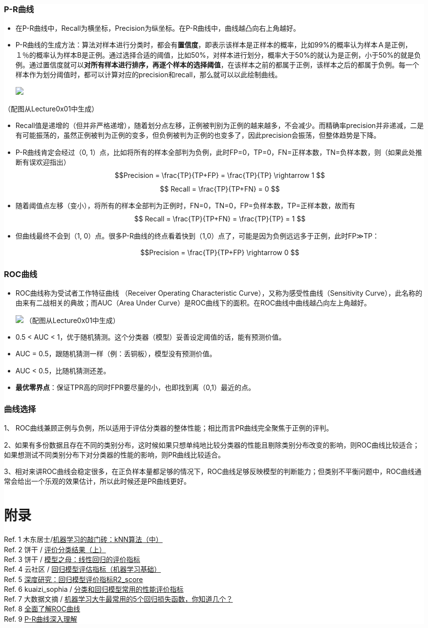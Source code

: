 ### P-R曲线

- 在P-R曲线中，Recall为横坐标，Precision为纵坐标。在P-R曲线中，曲线越凸向右上角越好。

- P-R曲线的生成方法：算法对样本进行分类时，都会有**置信度**，即表示该样本是正样本的概率，比如99%的概率认为样本Ａ是正例，１％的概率认为样本B是正例。通过选择合适的阈值，比如50%，对样本进行划分，概率大于50%的就认为是正例，小于50%的就是负例。通过置信度就可以**对所有样本进行排序，再逐个样本的选择阈值**，在该样本之前的都属于正例，该样本之后的都属于负例。每一个样本作为划分阈值时，都可以计算对应的precision和recall，那么就可以以此绘制曲线。

  <img src="http://myimg.icyhh.xyz/ml/09.png?imageView2/format/webp" >
（配图从Lecture0x01中生成）

- Recall值是递增的（但并非严格递增），随着划分点左移，正例被判别为正例的越来越多，不会减少。而精确率precision并非递减，二是有可能振荡的，虽然正例被判为正例的变多，但负例被判为正例的也变多了，因此precision会振荡，但整体趋势是下降。

- P-R曲线肯定会经过（0, 1）点，比如将所有的样本全部判为负例，此时FP=0，TP=0，FN=正样本数，TN=负样本数，则（如果此处推断有误欢迎指出）$$Precision = \frac{TP}{TP+FP} =  \frac{TP}{TP} \rightarrow  1 $$   $$ Recall = \frac{TP}{TP+FN} = 0 $$  

- 随着阈值点左移（变小），将所有的样本全部判为正例时，FN=0，TN=0，FP=负样本数，TP=正样本数，故而有$$ Recall = \frac{TP}{TP+FN} = \frac{TP}{TP} = 1 $$  

- 但曲线最终不会到（1, 0）点。很多P-R曲线的终点看着快到（1,0）点了，可能是因为负例远远多于正例，此时FP$\gg$TP：

  $$Precision = \frac{TP}{TP+FP} \rightarrow  0  $$ 

### ROC曲线

- ROC曲线称为受试者工作特征曲线 （Receiver Operating Characteristic Curve），又称为感受性曲线（Sensitivity Curve），此名称的由来有二战相关的典故；而AUC（Area Under Curve）是ROC曲线下的面积。在ROC曲线中曲线越凸向左上角越好。

  <img src="http://myimg.icyhh.xyz/ml/08.png?imageView2/format/webp" >
  （配图从Lecture0x01中生成）

- 0.5 < AUC < 1，优于随机猜测。这个分类器（模型）妥善设定阈值的话，能有预测价值。

- AUC = 0.5，跟随机猜测一样（例：丢铜板），模型没有预测价值。

- AUC < 0.5，比随机猜测还差。

- **最优零界点**：保证TPR高的同时FPR要尽量的小，也即找到离（0,1）最近的点。

### 曲线选择
1、 ROC曲线兼顾正例与负例，所以适用于评估分类器的整体性能；相比而言PR曲线完全聚焦于正例的评判。

2、如果有多份数据且存在不同的类别分布，这时候如果只想单纯地比较分类器的性能且剔除类别分布改变的影响，则ROC曲线比较适合；如果想测试不同类别分布下对分类器的性能的影响，则PR曲线比较适合。

3、相对来讲ROC曲线会稳定很多，在正负样本量都足够的情况下，ROC曲线足够反映模型的判断能力；但类别不平衡问题中，ROC曲线通常会给出一个乐观的效果估计，所以此时候还是PR曲线更好。


# 附录
Ref. 1 木东居士/[机器学习的敲门砖：kNN算法（中）](https://mp.weixin.qq.com/s/vvCM0vWH5kmRfrRWxqXT8Q)</br>
Ref. 2 饼干 / [评价分类结果（上）](https://mp.weixin.qq.com/s/Fi13jaEkM5EGjmS7Mm_Bjw)</br>
Ref. 3 饼干 / [模型之母：线性回归的评价指标](https://mp.weixin.qq.com/s/BEmMdQd2y1hMu9wT8QYCPg)</br>
Ref. 4 云社区 / [回归模型评估指标（机器学习基础）](https://cloud.tencent.com/developer/article/1462976)</br>
Ref. 5 [深度研究：回归模型评价指标R2_score](https://www.cnblogs.com/jpld/p/12022123.html)</br>
Ref. 6 kuaizi_sophia / [分类和回归模型常用的性能评价指标](https://blog.csdn.net/kuaizi_sophia/article/details/84942307)</br>
Ref. 7 大数据文摘 / [机器学习大牛最常用的5个回归损失函数，你知道几个？](https://baijiahao.baidu.com/s?id=1603857666277651546&wfr=spider&for=pc)</br>
Ref. 8 [全面了解ROC曲线](https://www.plob.org/article/12476.html)</br>
Ref. 9 [P-R曲线深入理解](https://blog.csdn.net/b876144622/article/details/80009867)</br>